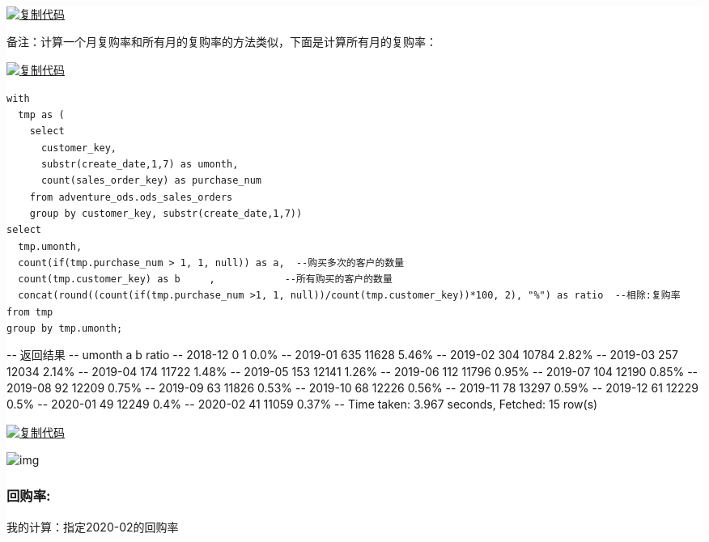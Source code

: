 [![复制代码](https://common.cnblogs.com/images/copycode.gif)](javascript:void(0);)

 

备注：计算一个月复购率和所有月的复购率的方法类似，下面是计算所有月的复购率：

[![复制代码](https://common.cnblogs.com/images/copycode.gif)](javascript:void(0);)

```
with 
  tmp as (
    select 
      customer_key,
      substr(create_date,1,7) as umonth,
      count(sales_order_key) as purchase_num
    from adventure_ods.ods_sales_orders
    group by customer_key, substr(create_date,1,7))
select 
  tmp.umonth,
  count(if(tmp.purchase_num > 1, 1, null)) as a,  --购买多次的客户的数量  
  count(tmp.customer_key) as b     ,            --所有购买的客户的数量
  concat(round((count(if(tmp.purchase_num >1, 1, null))/count(tmp.customer_key))*100, 2), "%") as ratio  --相除:复购率
from tmp
group by tmp.umonth;
```

-- 返回结果
-- umonth a b ratio
-- 2018-12 0 1 0.0%
-- 2019-01 635 11628 5.46%
-- 2019-02 304 10784 2.82%
-- 2019-03 257 12034 2.14%
-- 2019-04 174 11722 1.48%
-- 2019-05 153 12141 1.26%
-- 2019-06 112 11796 0.95%
-- 2019-07 104 12190 0.85%
-- 2019-08 92 12209 0.75%
-- 2019-09 63 11826 0.53%
-- 2019-10 68 12226 0.56%
-- 2019-11 78 13297 0.59%
-- 2019-12 61 12229 0.5%
-- 2020-01 49 12249 0.4%
-- 2020-02 41 11059 0.37%
-- Time taken: 3.967 seconds, Fetched: 15 row(s)

[![复制代码](https://common.cnblogs.com/images/copycode.gif)](javascript:void(0);)

![img](https://img2020.cnblogs.com/blog/1276550/202004/1276550-20200412171313926-235473313.gif)

 

### 回购率:

我的计算：指定2020-02的回购率
